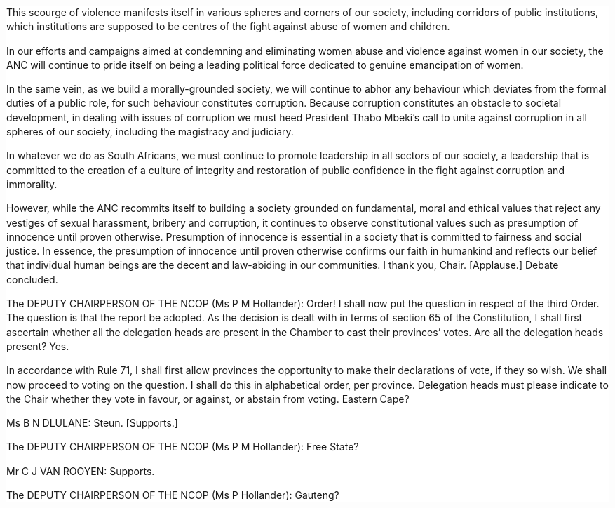 This scourge of violence manifests itself in various spheres and corners of
our society, including corridors of public institutions, which institutions
are supposed to be centres of the fight against abuse of women and
children.

In our efforts and campaigns aimed at condemning and eliminating women
abuse and violence against women in our society, the ANC will continue to
pride itself on being a leading political force dedicated to genuine
emancipation of women.

In the same vein, as we build a morally-grounded society, we will continue
to abhor any behaviour which deviates from the formal duties of a public
role, for such behaviour constitutes corruption. Because corruption
constitutes an obstacle to societal development, in dealing with issues of
corruption we must heed President Thabo Mbeki’s call to unite against
corruption in all spheres of our society, including the magistracy and
judiciary.

In whatever we do as South Africans, we must continue to promote leadership
in all sectors of our society, a leadership that is committed to the
creation of a culture of integrity and restoration of public confidence in
the fight against corruption and immorality.

However, while the ANC recommits itself to building a society grounded on
fundamental, moral and ethical values that reject any vestiges of sexual
harassment, bribery and corruption, it continues to observe constitutional
values such as presumption of innocence until proven otherwise. Presumption
of innocence is essential in a society that is committed to fairness and
social justice. In essence, the presumption of innocence until proven
otherwise  confirms our faith in humankind and reflects our belief that
individual human beings are the decent and law-abiding in our communities.
I thank you, Chair. [Applause.]
Debate concluded.

The DEPUTY CHAIRPERSON OF THE NCOP (Ms P M Hollander): Order! I shall now
put the question in respect of the third Order. The question is that the
report be adopted. As the decision is dealt with in terms of section 65 of
the Constitution, I shall first ascertain whether all the delegation heads
are present in the Chamber to cast their provinces’ votes. Are all the
delegation heads present? Yes.

In accordance with Rule 71, I shall first allow provinces the opportunity
to make their declarations of vote, if they so wish.
We shall now proceed to voting on the question. I shall do this in
alphabetical order, per province. Delegation heads must please indicate to
the Chair whether they vote in favour, or against, or abstain from voting.
Eastern Cape?

Ms B N DLULANE: Steun. [Supports.]

The DEPUTY CHAIRPERSON OF THE NCOP (Ms P M Hollander): Free State?

Mr C J VAN ROOYEN: Supports.

The DEPUTY CHAIRPERSON OF THE NCOP (Ms P Hollander): Gauteng?
